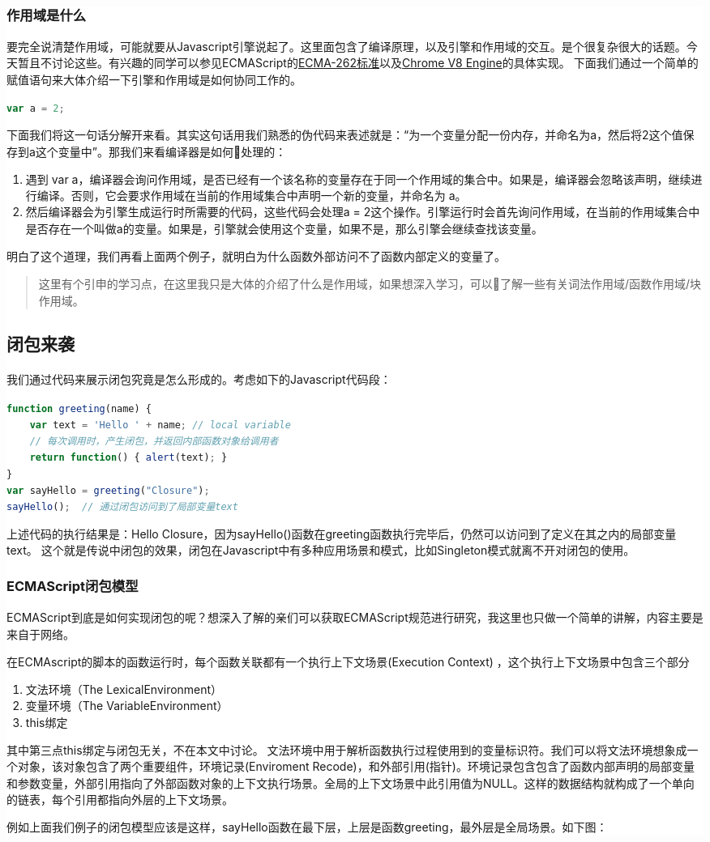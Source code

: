 ### 作用域是什么

要完全说清楚作用域，可能就要从Javascript引擎说起了。这里面包含了编译原理，以及引擎和作用域的交互。是个很复杂很大的话题。今天暂且不讨论这些。有兴趣的同学可以参见ECMAScript的[ECMA-262标准](https://www.ecma-international.org/publications/files/ECMA-ST/Ecma-262.pdf)以及[Chrome V8 Engine](http://www.v8project.org)的具体实现。
下面我们通过一个简单的赋值语句来大体介绍一下引擎和作用域是如何协同工作的。

```js
var a = 2;
```

下面我们将这一句话分解开来看。其实这句话用我们熟悉的伪代码来表述就是：“为一个变量分配一份内存，并命名为a，然后将2这个值保存到a这个变量中”。那我们来看编译器是如何处理的：

1. 遇到 var a，编译器会询问作用域，是否已经有一个该名称的变量存在于同一个作用域的集合中。如果是，编译器会忽略该声明，继续进行编译。否则，它会要求作用域在当前的作用域集合中声明一个新的变量，并命名为 a。
2. 然后编译器会为引擎生成运行时所需要的代码，这些代码会处理a = 2这个操作。引擎运行时会首先询问作用域，在当前的作用域集合中是否存在一个叫做a的变量。如果是，引擎就会使用这个变量，如果不是，那么引擎会继续查找该变量。

明白了这个道理，我们再看上面两个例子，就明白为什么函数外部访问不了函数内部定义的变量了。

> 这里有个引申的学习点，在这里我只是大体的介绍了什么是作用域，如果想深入学习，可以了解一些有关词法作用域/函数作用域/块作用域。

## 闭包来袭

我们通过代码来展示闭包究竟是怎么形成的。考虑如下的Javascript代码段：

```js
function greeting(name) {
    var text = 'Hello ' + name; // local variable
    // 每次调用时，产生闭包，并返回内部函数对象给调用者
    return function() { alert(text); }
}
var sayHello = greeting("Closure");
sayHello();  // 通过闭包访问到了局部变量text
```

上述代码的执行结果是：Hello Closure，因为sayHello()函数在greeting函数执行完毕后，仍然可以访问到了定义在其之内的局部变量text。
这个就是传说中闭包的效果，闭包在Javascript中有多种应用场景和模式，比如Singleton模式就离不开对闭包的使用。

### ECMAScript闭包模型

ECMAScript到底是如何实现闭包的呢？想深入了解的亲们可以获取ECMAScript规范进行研究，我这里也只做一个简单的讲解，内容主要是来自于网络。

在ECMAscript的脚本的函数运行时，每个函数关联都有一个执行上下文场景(Execution Context) ，这个执行上下文场景中包含三个部分

1. 文法环境（The LexicalEnvironment）
2. 变量环境（The VariableEnvironment）
3. this绑定

其中第三点this绑定与闭包无关，不在本文中讨论。
文法环境中用于解析函数执行过程使用到的变量标识符。我们可以将文法环境想象成一个对象，该对象包含了两个重要组件，环境记录(Enviroment Recode)，和外部引用(指针)。环境记录包含包含了函数内部声明的局部变量和参数变量，外部引用指向了外部函数对象的上下文执行场景。全局的上下文场景中此引用值为NULL。这样的数据结构就构成了一个单向的链表，每个引用都指向外层的上下文场景。

例如上面我们例子的闭包模型应该是这样，sayHello函数在最下层，上层是函数greeting，最外层是全局场景。如下图：